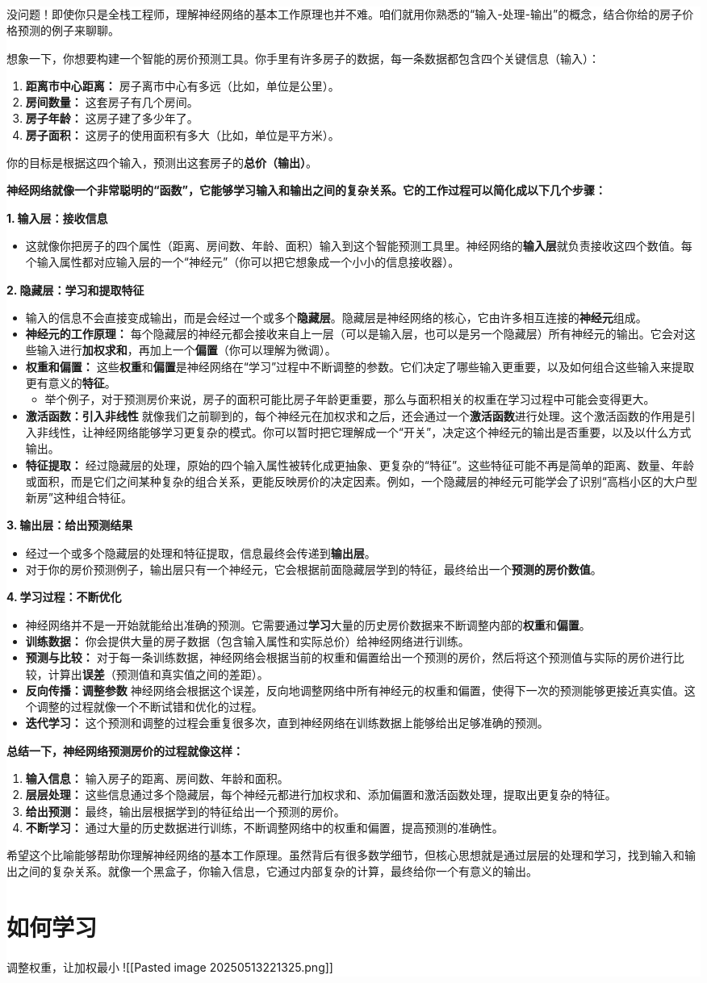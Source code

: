 没问题！即使你只是全栈工程师，理解神经网络的基本工作原理也并不难。咱们就用你熟悉的“输入-处理-输出”的概念，结合你给的房子价格预测的例子来聊聊。

想象一下，你想要构建一个智能的房价预测工具。你手里有许多房子的数据，每一条数据都包含四个关键信息（输入）：

1. **距离市中心距离：** 房子离市中心有多远（比如，单位是公里）。
2. **房间数量：** 这套房子有几个房间。
3. **房子年龄：** 这房子建了多少年了。
4. **房子面积：** 这房子的使用面积有多大（比如，单位是平方米）。

你的目标是根据这四个输入，预测出这套房子的**总价（输出）**。

**神经网络就像一个非常聪明的“函数”，它能够学习输入和输出之间的复杂关系。它的工作过程可以简化成以下几个步骤：**

**1. 输入层：接收信息**

- 这就像你把房子的四个属性（距离、房间数、年龄、面积）输入到这个智能预测工具里。神经网络的**输入层**就负责接收这四个数值。每个输入属性都对应输入层的一个“神经元”（你可以把它想象成一个小小的信息接收器）。

**2. 隐藏层：学习和提取特征**

- 输入的信息不会直接变成输出，而是会经过一个或多个**隐藏层**。隐藏层是神经网络的核心，它由许多相互连接的**神经元**组成。
- **神经元的工作原理：** 每个隐藏层的神经元都会接收来自上一层（可以是输入层，也可以是另一个隐藏层）所有神经元的输出。它会对这些输入进行**加权求和**，再加上一个**偏置**（你可以理解为微调）。
- **权重和偏置：** 这些**权重**和**偏置**是神经网络在“学习”过程中不断调整的参数。它们决定了哪些输入更重要，以及如何组合这些输入来提取更有意义的**特征**。
    - 举个例子，对于预测房价来说，房子的面积可能比房子年龄更重要，那么与面积相关的权重在学习过程中可能会变得更大。
- **激活函数：引入非线性** 就像我们之前聊到的，每个神经元在加权求和之后，还会通过一个**激活函数**进行处理。这个激活函数的作用是引入非线性，让神经网络能够学习更复杂的模式。你可以暂时把它理解成一个“开关”，决定这个神经元的输出是否重要，以及以什么方式输出。
- **特征提取：** 经过隐藏层的处理，原始的四个输入属性被转化成更抽象、更复杂的“特征”。这些特征可能不再是简单的距离、数量、年龄或面积，而是它们之间某种复杂的组合关系，更能反映房价的决定因素。例如，一个隐藏层的神经元可能学会了识别“高档小区的大户型新房”这种组合特征。

**3. 输出层：给出预测结果**

- 经过一个或多个隐藏层的处理和特征提取，信息最终会传递到**输出层**。
- 对于你的房价预测例子，输出层只有一个神经元，它会根据前面隐藏层学到的特征，最终给出一个**预测的房价数值**。

**4. 学习过程：不断优化**

- 神经网络并不是一开始就能给出准确的预测。它需要通过**学习**大量的历史房价数据来不断调整内部的**权重**和**偏置**。
- **训练数据：** 你会提供大量的房子数据（包含输入属性和实际总价）给神经网络进行训练。
- **预测与比较：** 对于每一条训练数据，神经网络会根据当前的权重和偏置给出一个预测的房价，然后将这个预测值与实际的房价进行比较，计算出**误差**（预测值和真实值之间的差距）。
- **反向传播：调整参数** 神经网络会根据这个误差，反向地调整网络中所有神经元的权重和偏置，使得下一次的预测能够更接近真实值。这个调整的过程就像一个不断试错和优化的过程。
- **迭代学习：** 这个预测和调整的过程会重复很多次，直到神经网络在训练数据上能够给出足够准确的预测。

**总结一下，神经网络预测房价的过程就像这样：**

1. **输入信息：** 输入房子的距离、房间数、年龄和面积。
2. **层层处理：** 这些信息通过多个隐藏层，每个神经元都进行加权求和、添加偏置和激活函数处理，提取出更复杂的特征。
3. **给出预测：** 最终，输出层根据学到的特征给出一个预测的房价。
4. **不断学习：** 通过大量的历史数据进行训练，不断调整网络中的权重和偏置，提高预测的准确性。

希望这个比喻能够帮助你理解神经网络的基本工作原理。虽然背后有很多数学细节，但核心思想就是通过层层的处理和学习，找到输入和输出之间的复杂关系。就像一个黑盒子，你输入信息，它通过内部复杂的计算，最终给你一个有意义的输出。

# 如何学习

调整权重，让加权最小
![[Pasted image 20250513221325.png]]
